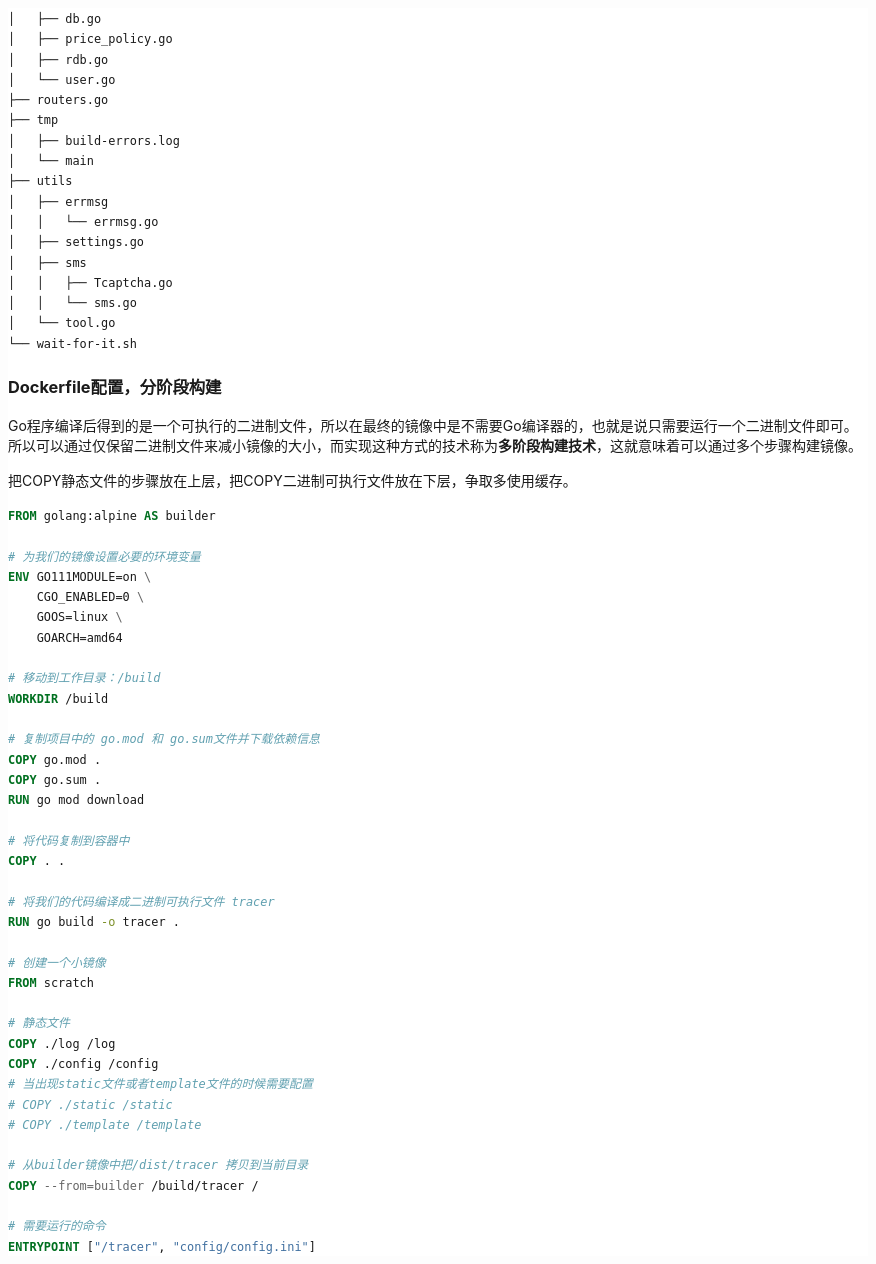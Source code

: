 ```bash
│   ├── db.go
│   ├── price_policy.go
│   ├── rdb.go
│   └── user.go
├── routers.go
├── tmp
│   ├── build-errors.log
│   └── main
├── utils
│   ├── errmsg
│   │   └── errmsg.go
│   ├── settings.go
│   ├── sms
│   │   ├── Tcaptcha.go
│   │   └── sms.go
│   └── tool.go
└── wait-for-it.sh
```

### **Dockerfile配置，分阶段构建**

Go程序编译后得到的是一个可执行的二进制文件，所以在最终的镜像中是不需要Go编译器的，也就是说只需要运行一个二进制文件即可。所以可以通过仅保留二进制文件来减小镜像的大小，而实现这种方式的技术称为**多阶段构建技术**，这就意味着可以通过多个步骤构建镜像。

把COPY静态文件的步骤放在上层，把COPY二进制可执行文件放在下层，争取多使用缓存。

```dockerfile
FROM golang:alpine AS builder

# 为我们的镜像设置必要的环境变量
ENV GO111MODULE=on \
    CGO_ENABLED=0 \
    GOOS=linux \
    GOARCH=amd64

# 移动到工作目录：/build
WORKDIR /build

# 复制项目中的 go.mod 和 go.sum文件并下载依赖信息
COPY go.mod .
COPY go.sum .
RUN go mod download

# 将代码复制到容器中
COPY . .

# 将我们的代码编译成二进制可执行文件 tracer
RUN go build -o tracer .

# 创建一个小镜像
FROM scratch

# 静态文件
COPY ./log /log
COPY ./config /config
# 当出现static文件或者template文件的时候需要配置
# COPY ./static /static
# COPY ./template /template

# 从builder镜像中把/dist/tracer 拷贝到当前目录
COPY --from=builder /build/tracer /

# 需要运行的命令
ENTRYPOINT ["/tracer", "config/config.ini"]
```